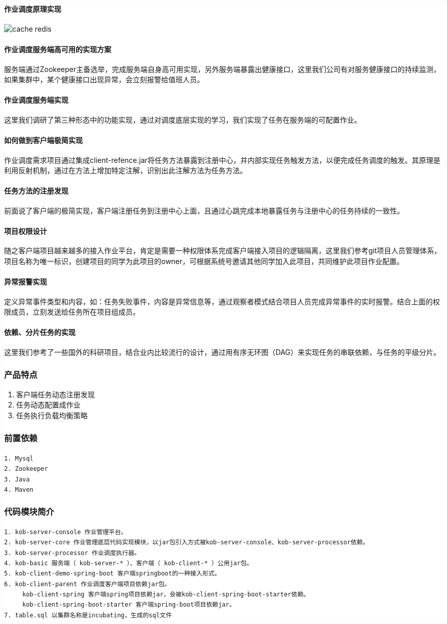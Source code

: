 #### 作业调度原理实现

![cache redis](https://raw.githubusercontent.com/zhaoyuguang/test/master/liuchengtu.png)

#### 作业调度服务端高可用的实现方案

服务端通过Zookeeper主备选举，完成服务端自身高可用实现，另外服务端暴露出健康接口，这里我们公司有对服务健康接口的持续监测，如果集群中，某个健康接口出现异常，会立刻报警给值班人员。

#### 作业调度服务端实现

这里我们调研了第三种形态中的功能实现，通过对调度底层实现的学习，我们实现了任务在服务端的可配置作业。

#### 如何做到客户端极简实现

作业调度需求项目通过集成client-refence.jar将任务方法暴露到注册中心，并内部实现任务触发方法，以便完成任务调度的触发。其原理是利用反射机制，通过在方法上增加特定注解，识别出此注解方法为任务方法。

#### 任务方法的注册发现

前面说了客户端的极简实现，客户端注册任务到注册中心上面，且通过心跳完成本地暴露任务与注册中心的任务持续的一致性。

#### 项目权限设计

随之客户端项目越来越多的接入作业平台，肯定是需要一种权限体系完成客户端接入项目的逻辑隔离，这里我们参考git项目人员管理体系，项目名称为唯一标识，创建项目的同学为此项目的owner，可根据系统号邀请其他同学加入此项目，共同维护此项目作业配置。

#### 异常报警实现

定义异常事件类型和内容，如：任务失败事件，内容是异常信息等，通过观察者模式结合项目人员完成异常事件的实时报警。结合上面的权限成员，立刻发送给任务所在项目组成员。


#### 依赖、分片任务的实现

这里我们参考了一些国外的科研项目，结合业内比较流行的设计，通过用有序无环图（DAG）来实现任务的串联依赖，与任务的平级分片。

### 产品特点
 
1. 客户端任务动态注册发现
2. 任务动态配置成作业
3. 任务执行负载均衡策略

### 前置依赖 
```
1. Mysql
2. Zookeeper
3. Java
4. Maven
```

### 代码模块简介 
```
1. kob-server-console 作业管理平台。
2. kob-server-core 作业管理底层代码实现模块，以jar包引入方式被kob-server-console、kob-server-processor依赖。
3. kob-server-processor 作业调度执行器。
4. kob-basic 服务端（ kob-server-* ）、客户端（ kob-client-* ）公用jar包。
5. kob-client-demo-spring-boot 客户端springboot的一种接入形式。
6. kob-client-parent 作业调度客户端项目依赖jar包。
     kob-client-spring 客户端spring项目依赖jar，会被kob-client-spring-boot-starter依赖。
     kob-client-spring-boot-starter 客户端spring-boot项目依赖jar。
7. table.sql 以集群名称是incubating，生成的sql文件
```

